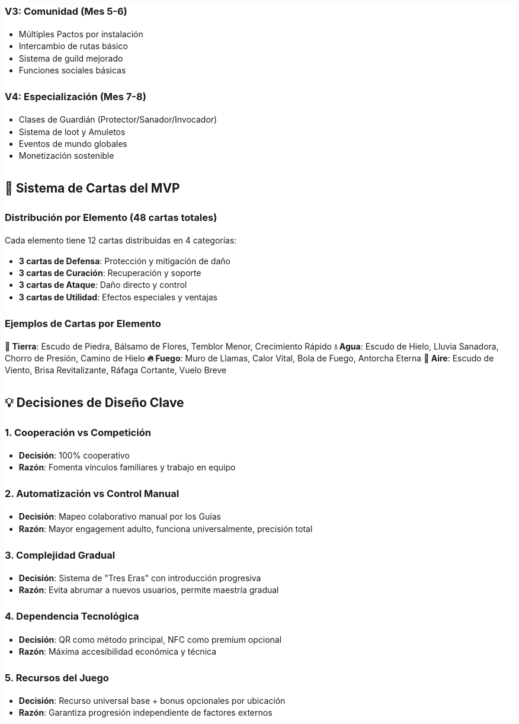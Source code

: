 ### **V3: Comunidad (Mes 5-6)**
- Múltiples Pactos por instalación
- Intercambio de rutas básico
- Sistema de guild mejorado
- Funciones sociales básicas

### **V4: Especialización (Mes 7-8)**
- Clases de Guardián (Protector/Sanador/Invocador)
- Sistema de loot y Amuletos
- Eventos de mundo globales
- Monetización sostenible

## **🎴 Sistema de Cartas del MVP**

### **Distribución por Elemento (48 cartas totales)**
Cada elemento tiene 12 cartas distribuidas en 4 categorías:
- **3 cartas de Defensa**: Protección y mitigación de daño
- **3 cartas de Curación**: Recuperación y soporte
- **3 cartas de Ataque**: Daño directo y control
- **3 cartas de Utilidad**: Efectos especiales y ventajas

### **Ejemplos de Cartas por Elemento**

**🌱 Tierra**: Escudo de Piedra, Bálsamo de Flores, Temblor Menor, Crecimiento Rápido
**💧 Agua**: Escudo de Hielo, Lluvia Sanadora, Chorro de Presión, Camino de Hielo
**🔥 Fuego**: Muro de Llamas, Calor Vital, Bola de Fuego, Antorcha Eterna
**💨 Aire**: Escudo de Viento, Brisa Revitalizante, Ráfaga Cortante, Vuelo Breve

## **💡 Decisiones de Diseño Clave**

### **1. Cooperación vs Competición**
- **Decisión**: 100% cooperativo
- **Razón**: Fomenta vínculos familiares y trabajo en equipo

### **2. Automatización vs Control Manual**
- **Decisión**: Mapeo colaborativo manual por los Guías
- **Razón**: Mayor engagement adulto, funciona universalmente, precisión total

### **3. Complejidad Gradual**
- **Decisión**: Sistema de "Tres Eras" con introducción progresiva
- **Razón**: Evita abrumar a nuevos usuarios, permite maestría gradual

### **4. Dependencia Tecnológica**
- **Decisión**: QR como método principal, NFC como premium opcional
- **Razón**: Máxima accesibilidad económica y técnica

### **5. Recursos del Juego**
- **Decisión**: Recurso universal base + bonus opcionales por ubicación
- **Razón**: Garantiza progresión independiente de factores externos
